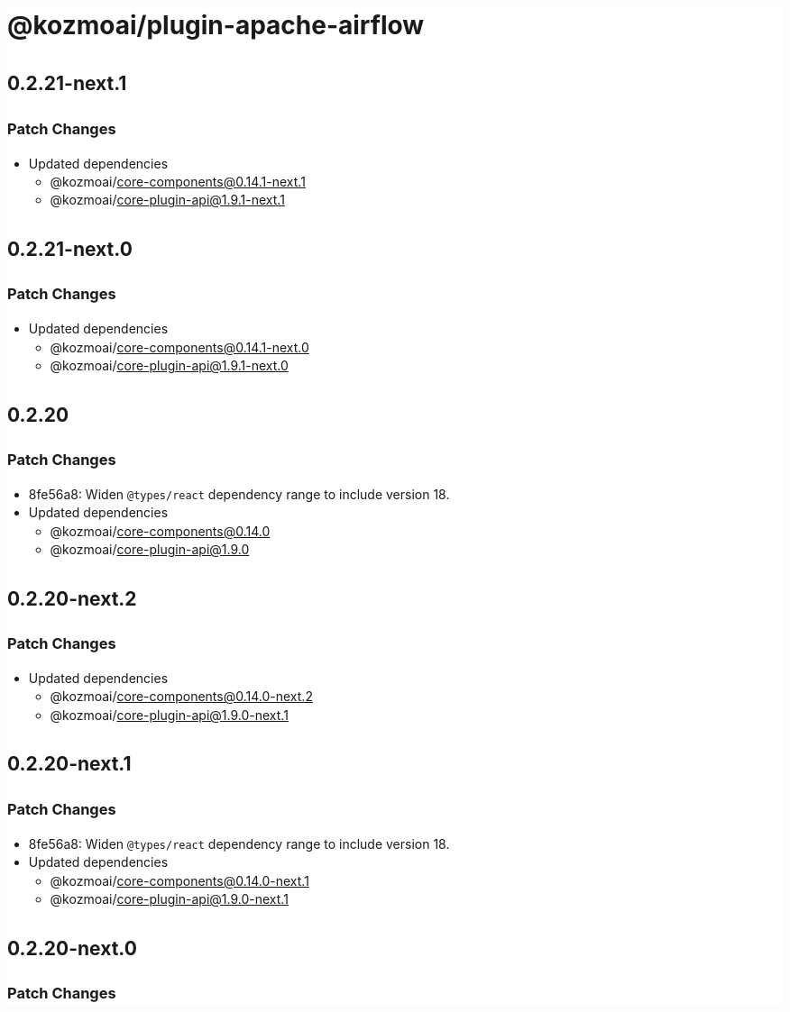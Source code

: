 # @kozmoai/plugin-apache-airflow

## 0.2.21-next.1

### Patch Changes

- Updated dependencies
  - @kozmoai/core-components@0.14.1-next.1
  - @kozmoai/core-plugin-api@1.9.1-next.1

## 0.2.21-next.0

### Patch Changes

- Updated dependencies
  - @kozmoai/core-components@0.14.1-next.0
  - @kozmoai/core-plugin-api@1.9.1-next.0

## 0.2.20

### Patch Changes

- 8fe56a8: Widen `@types/react` dependency range to include version 18.
- Updated dependencies
  - @kozmoai/core-components@0.14.0
  - @kozmoai/core-plugin-api@1.9.0

## 0.2.20-next.2

### Patch Changes

- Updated dependencies
  - @kozmoai/core-components@0.14.0-next.2
  - @kozmoai/core-plugin-api@1.9.0-next.1

## 0.2.20-next.1

### Patch Changes

- 8fe56a8: Widen `@types/react` dependency range to include version 18.
- Updated dependencies
  - @kozmoai/core-components@0.14.0-next.1
  - @kozmoai/core-plugin-api@1.9.0-next.1

## 0.2.20-next.0

### Patch Changes
